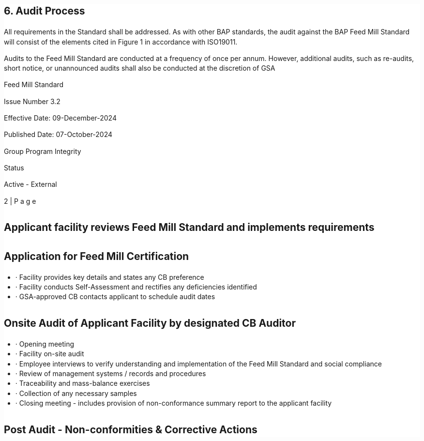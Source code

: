## 6. Audit Process

All requirements in the Standard shall be addressed. As with other BAP standards, the audit against the BAP Feed Mill Standard will consist of the elements cited in Figure 1 in accordance with ISO19011.

Audits  to  the  Feed  Mill  Standard  are  conducted  at  a frequency  of  once  per  annum.  However,  additional audits, such as re-audits, short notice, or unannounced audits shall also be conducted at the discretion of GSA



Feed Mill Standard

Issue Number 3.2

Effective Date: 09-December-2024

Published Date: 07-October-2024

Group Program Integrity

Status

Active - External

2 | P a g e

## Applicant facility reviews Feed Mill Standard and implements requirements



## Application for Feed Mill Certification

- · Facility provides key details and states any CB preference
- · Facility conducts Self-Assessment and rectifies any deficiencies identified
- · GSA-approved CB contacts applicant to schedule audit dates



## Onsite Audit of Applicant Facility by designated CB Auditor

- · Opening meeting
- · Facility on-site audit
- · Employee interviews to verify understanding and implementation of the Feed Mill Standard and social compliance
- · Review of management systems / records and procedures
- · Traceability and mass-balance exercises
- · Collection of any necessary samples
- · Closing meeting - includes provision of non-conformance summary report to the applicant facility



## Post Audit - Non-conformities &amp; Corrective Actions
